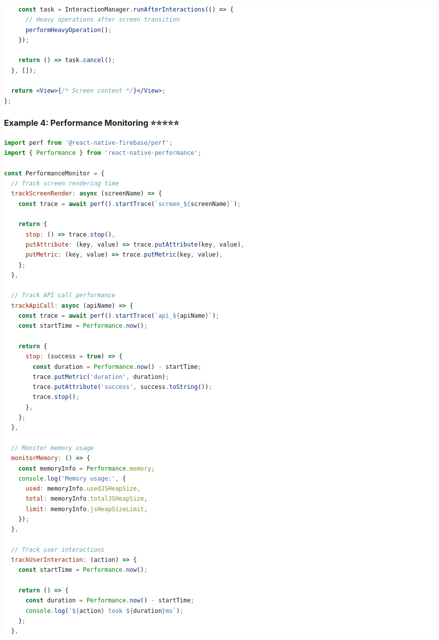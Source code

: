 ```jsx
    const task = InteractionManager.runAfterInteractions(() => {
      // Heavy operations after screen transition
      performHeavyOperation();
    });

    return () => task.cancel();
  }, []);

  return <View>{/* Screen content */}</View>;
};
```

### **Example 4: Performance Monitoring** ⭐⭐⭐⭐⭐
```jsx
import perf from '@react-native-firebase/perf';
import { Performance } from 'react-native-performance';

const PerformanceMonitor = {
  // Track screen rendering time
  trackScreenRender: async (screenName) => {
    const trace = await perf().startTrace(`screen_${screenName}`);
    
    return {
      stop: () => trace.stop(),
      putAttribute: (key, value) => trace.putAttribute(key, value),
      putMetric: (key, value) => trace.putMetric(key, value),
    };
  },

  // Track API call performance
  trackApiCall: async (apiName) => {
    const trace = await perf().startTrace(`api_${apiName}`);
    const startTime = Performance.now();
    
    return {
      stop: (success = true) => {
        const duration = Performance.now() - startTime;
        trace.putMetric('duration', duration);
        trace.putAttribute('success', success.toString());
        trace.stop();
      },
    };
  },

  // Monitor memory usage
  monitorMemory: () => {
    const memoryInfo = Performance.memory;
    console.log('Memory usage:', {
      used: memoryInfo.usedJSHeapSize,
      total: memoryInfo.totalJSHeapSize,
      limit: memoryInfo.jsHeapSizeLimit,
    });
  },

  // Track user interactions
  trackUserInteraction: (action) => {
    const startTime = Performance.now();
    
    return () => {
      const duration = Performance.now() - startTime;
      console.log(`${action} took ${duration}ms`);
    };
  },
```